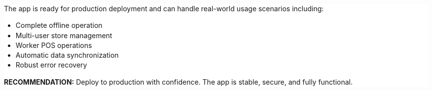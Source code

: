 The app is ready for production deployment and can handle real-world usage scenarios including:
- Complete offline operation
- Multi-user store management
- Worker POS operations
- Automatic data synchronization
- Robust error recovery

**RECOMMENDATION:** Deploy to production with confidence. The app is stable, secure, and fully functional.
